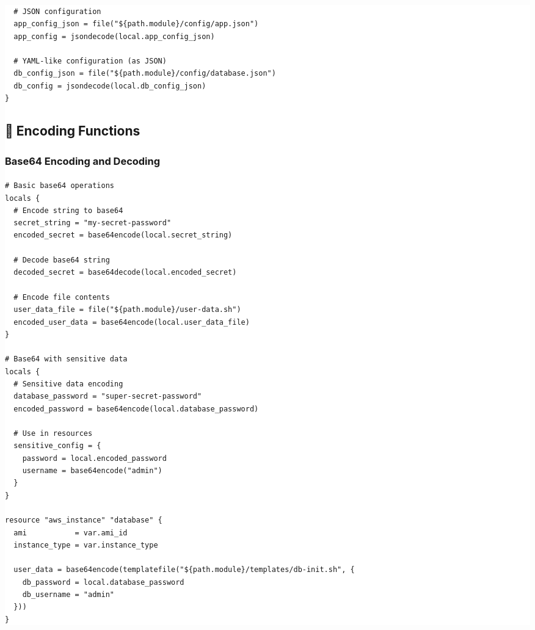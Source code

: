 ```hcl
  # JSON configuration
  app_config_json = file("${path.module}/config/app.json")
  app_config = jsondecode(local.app_config_json)
  
  # YAML-like configuration (as JSON)
  db_config_json = file("${path.module}/config/database.json")
  db_config = jsondecode(local.db_config_json)
}
```

## 🔐 Encoding Functions

### Base64 Encoding and Decoding
```hcl
# Basic base64 operations
locals {
  # Encode string to base64
  secret_string = "my-secret-password"
  encoded_secret = base64encode(local.secret_string)
  
  # Decode base64 string
  decoded_secret = base64decode(local.encoded_secret)
  
  # Encode file contents
  user_data_file = file("${path.module}/user-data.sh")
  encoded_user_data = base64encode(local.user_data_file)
}

# Base64 with sensitive data
locals {
  # Sensitive data encoding
  database_password = "super-secret-password"
  encoded_password = base64encode(local.database_password)
  
  # Use in resources
  sensitive_config = {
    password = local.encoded_password
    username = base64encode("admin")
  }
}

resource "aws_instance" "database" {
  ami           = var.ami_id
  instance_type = var.instance_type
  
  user_data = base64encode(templatefile("${path.module}/templates/db-init.sh", {
    db_password = local.database_password
    db_username = "admin"
  }))
}
```
